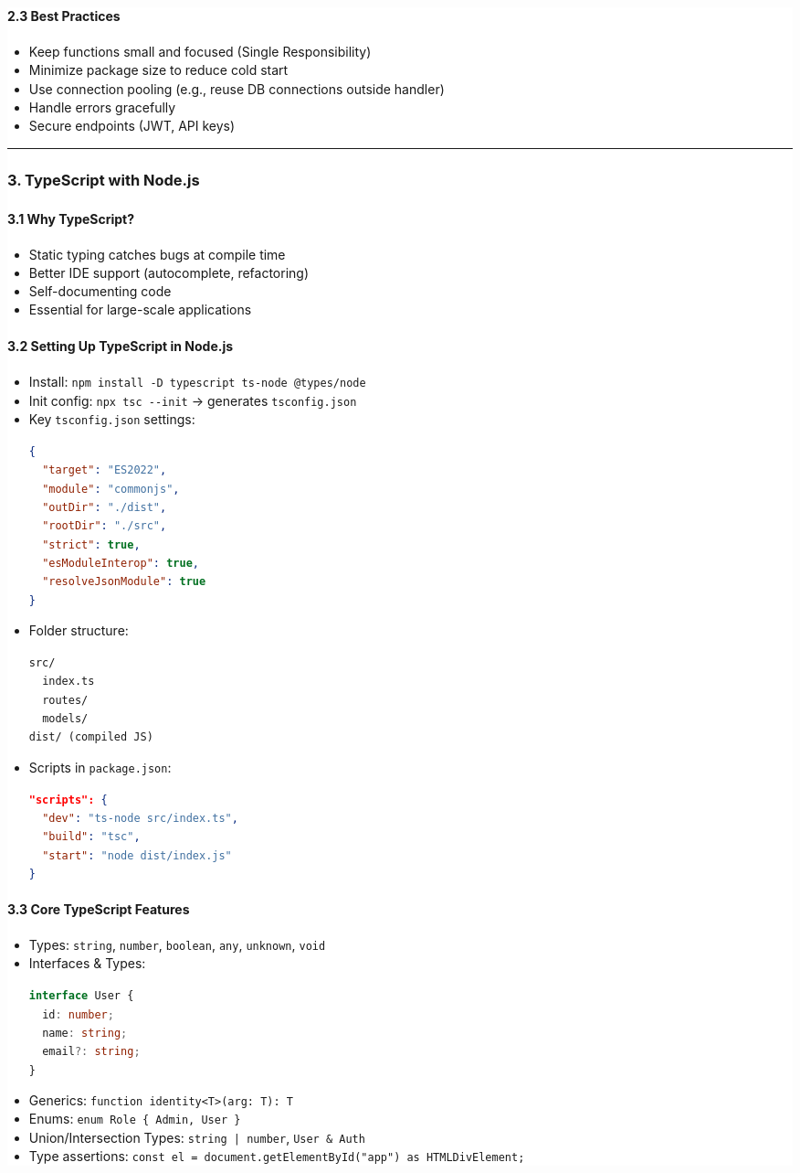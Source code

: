 #### **2.3 Best Practices**
- Keep functions small and focused (Single Responsibility)
- Minimize package size to reduce cold start
- Use connection pooling (e.g., reuse DB connections outside handler)
- Handle errors gracefully
- Secure endpoints (JWT, API keys)

---

### **3. TypeScript with Node.js**

#### **3.1 Why TypeScript?**
- Static typing catches bugs at compile time
- Better IDE support (autocomplete, refactoring)
- Self-documenting code
- Essential for large-scale applications

#### **3.2 Setting Up TypeScript in Node.js**
- Install: `npm install -D typescript ts-node @types/node`
- Init config: `npx tsc --init` → generates `tsconfig.json`
- Key `tsconfig.json` settings:
  ```json
  {
    "target": "ES2022",
    "module": "commonjs",
    "outDir": "./dist",
    "rootDir": "./src",
    "strict": true,
    "esModuleInterop": true,
    "resolveJsonModule": true
  }
  ```
- Folder structure:
  ```
  src/
    index.ts
    routes/
    models/
  dist/ (compiled JS)
  ```
- Scripts in `package.json`:
  ```json
  "scripts": {
    "dev": "ts-node src/index.ts",
    "build": "tsc",
    "start": "node dist/index.js"
  }
  ```

#### **3.3 Core TypeScript Features**
- Types: `string`, `number`, `boolean`, `any`, `unknown`, `void`
- Interfaces & Types:
  ```ts
  interface User {
    id: number;
    name: string;
    email?: string;
  }
  ```
- Generics: `function identity<T>(arg: T): T`
- Enums: `enum Role { Admin, User }`
- Union/Intersection Types: `string | number`, `User & Auth`
- Type assertions: `const el = document.getElementById("app") as HTMLDivElement;`
